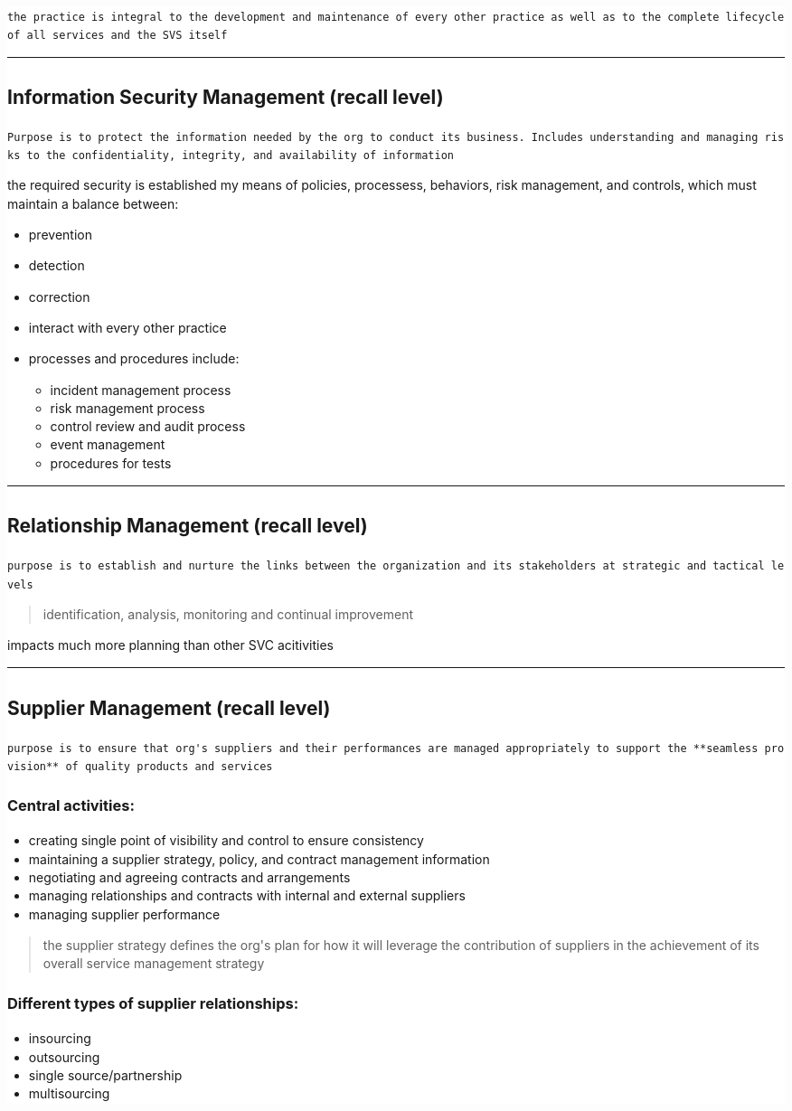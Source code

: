     the practice is integral to the development and maintenance of every other practice as well as to the complete lifecycle of all services and the SVS itself

---

## Information Security Management (recall level)    

    Purpose is to protect the information needed by the org to conduct its business. Includes understanding and managing risks to the confidentiality, integrity, and availability of information

the required security is established my means of policies, processess, behaviors, risk management, and controls, which must maintain a balance between:

- prevention
- detection
- correction

- interact with every other practice
- processes and procedures include:
    - incident management process
    - risk management process
    - control review and audit process
    - event management
    - procedures for tests 

---

## Relationship Management (recall level)
    purpose is to establish and nurture the links between the organization and its stakeholders at strategic and tactical levels
> identification, analysis, monitoring and continual improvement

impacts much more planning than other SVC acitivities

---

## Supplier Management (recall level)

    purpose is to ensure that org's suppliers and their performances are managed appropriately to support the **seamless provision** of quality products and services

### Central activities:
- creating single point of visibility and control to ensure consistency
- maintaining a supplier strategy, policy, and contract management information
- negotiating and agreeing contracts and arrangements
- managing relationships and contracts with internal and external suppliers
- managing supplier performance

>the supplier strategy defines the org's plan for how it will leverage the contribution of suppliers in the achievement of its overall service management strategy

### Different types of supplier relationships:
- insourcing
- outsourcing
- single source/partnership
- multisourcing
